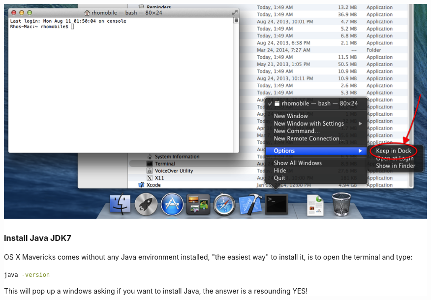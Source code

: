 ![Keep Terminal in the dock](/images/OSX_RMS5/KeepInDock.png "Keep Terminal in the dock")

### <a name="JDK7"></a>Install Java JDK7
OS X Mavericks comes without any Java environment installed, "the easiest way" to install it, is to open the terminal and type:

```sh
java -version
```

This will pop up a windows asking if you want to install Java, the answer is a resounding YES!
